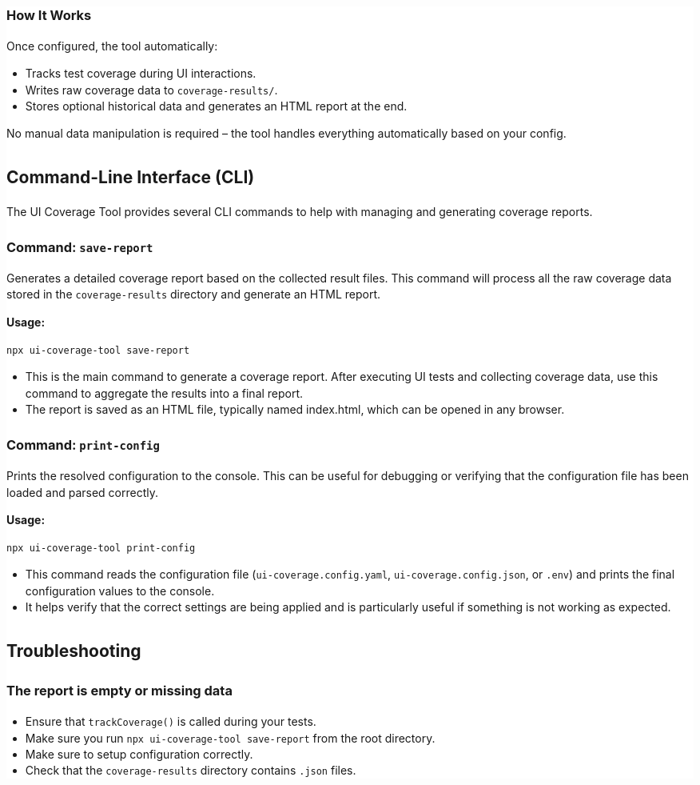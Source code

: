### How It Works

Once configured, the tool automatically:

- Tracks test coverage during UI interactions.
- Writes raw coverage data to `coverage-results/`.
- Stores optional historical data and generates an HTML report at the end.

No manual data manipulation is required – the tool handles everything automatically based on your config.

## Command-Line Interface (CLI)

The UI Coverage Tool provides several CLI commands to help with managing and generating coverage reports.

### Command: `save-report`

Generates a detailed coverage report based on the collected result files. This command will process all the raw coverage
data stored in the `coverage-results` directory and generate an HTML report.

**Usage:**

```shell
npx ui-coverage-tool save-report
```

- This is the main command to generate a coverage report. After executing UI tests and collecting coverage data, use
  this command to aggregate the results into a final report.
- The report is saved as an HTML file, typically named index.html, which can be opened in any browser.

### Command: `print-config`

Prints the resolved configuration to the console. This can be useful for debugging or verifying that the configuration
file has been loaded and parsed correctly.

**Usage:**

```shell
npx ui-coverage-tool print-config
```

- This command reads the configuration file (`ui-coverage.config.yaml`, `ui-coverage.config.json`, or `.env`)
  and prints the final configuration values to the console.
- It helps verify that the correct settings are being applied and is particularly useful if something is not working as
  expected.

## Troubleshooting

### The report is empty or missing data

- Ensure that `trackCoverage()` is called during your tests.
- Make sure you run `npx ui-coverage-tool save-report` from the root directory.
- Make sure to setup configuration correctly.
- Check that the `coverage-results` directory contains `.json` files.